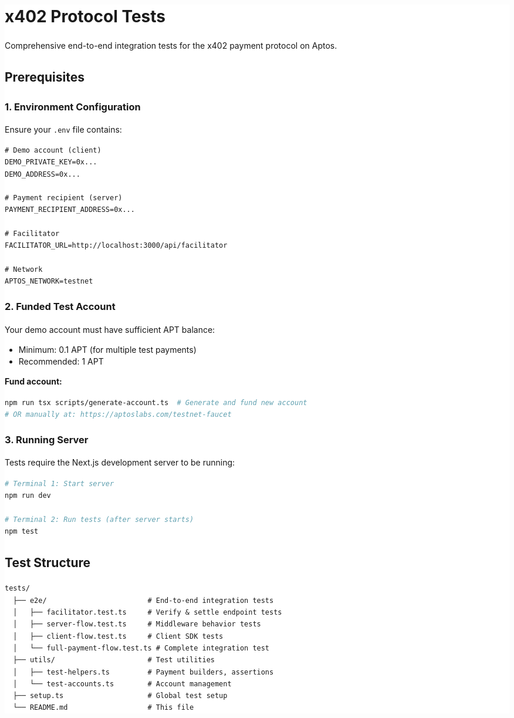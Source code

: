 # x402 Protocol Tests

Comprehensive end-to-end integration tests for the x402 payment protocol on Aptos.

## Prerequisites

### 1. Environment Configuration

Ensure your `.env` file contains:

```env
# Demo account (client)
DEMO_PRIVATE_KEY=0x...
DEMO_ADDRESS=0x...

# Payment recipient (server)
PAYMENT_RECIPIENT_ADDRESS=0x...

# Facilitator
FACILITATOR_URL=http://localhost:3000/api/facilitator

# Network
APTOS_NETWORK=testnet
```

### 2. Funded Test Account

Your demo account must have sufficient APT balance:
- Minimum: 0.1 APT (for multiple test payments)
- Recommended: 1 APT

**Fund account:**
```bash
npm run tsx scripts/generate-account.ts  # Generate and fund new account
# OR manually at: https://aptoslabs.com/testnet-faucet
```

### 3. Running Server

Tests require the Next.js development server to be running:

```bash
# Terminal 1: Start server
npm run dev

# Terminal 2: Run tests (after server starts)
npm test
```

## Test Structure

```
tests/
  ├── e2e/                        # End-to-end integration tests
  │   ├── facilitator.test.ts     # Verify & settle endpoint tests
  │   ├── server-flow.test.ts     # Middleware behavior tests
  │   ├── client-flow.test.ts     # Client SDK tests
  │   └── full-payment-flow.test.ts # Complete integration test
  ├── utils/                      # Test utilities
  │   ├── test-helpers.ts         # Payment builders, assertions
  │   └── test-accounts.ts        # Account management
  ├── setup.ts                    # Global test setup
  └── README.md                   # This file
```
